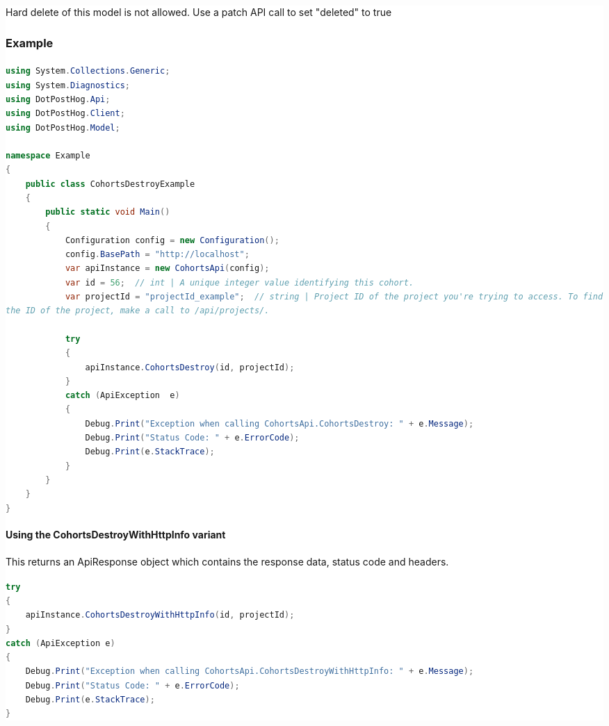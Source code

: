 

Hard delete of this model is not allowed. Use a patch API call to set \"deleted\" to true

### Example
```csharp
using System.Collections.Generic;
using System.Diagnostics;
using DotPostHog.Api;
using DotPostHog.Client;
using DotPostHog.Model;

namespace Example
{
    public class CohortsDestroyExample
    {
        public static void Main()
        {
            Configuration config = new Configuration();
            config.BasePath = "http://localhost";
            var apiInstance = new CohortsApi(config);
            var id = 56;  // int | A unique integer value identifying this cohort.
            var projectId = "projectId_example";  // string | Project ID of the project you're trying to access. To find the ID of the project, make a call to /api/projects/.

            try
            {
                apiInstance.CohortsDestroy(id, projectId);
            }
            catch (ApiException  e)
            {
                Debug.Print("Exception when calling CohortsApi.CohortsDestroy: " + e.Message);
                Debug.Print("Status Code: " + e.ErrorCode);
                Debug.Print(e.StackTrace);
            }
        }
    }
}
```

#### Using the CohortsDestroyWithHttpInfo variant
This returns an ApiResponse object which contains the response data, status code and headers.

```csharp
try
{
    apiInstance.CohortsDestroyWithHttpInfo(id, projectId);
}
catch (ApiException e)
{
    Debug.Print("Exception when calling CohortsApi.CohortsDestroyWithHttpInfo: " + e.Message);
    Debug.Print("Status Code: " + e.ErrorCode);
    Debug.Print(e.StackTrace);
}
```
